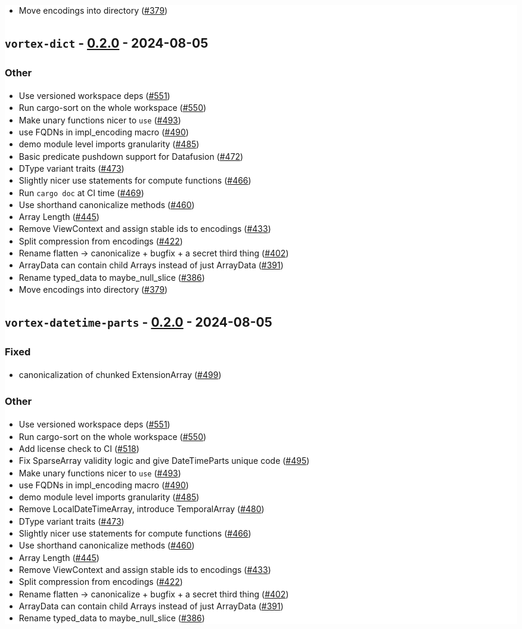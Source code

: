 - Move encodings into directory ([#379](https://github.com/spiraldb/vortex/pull/379))

## `vortex-dict` - [0.2.0](https://github.com/spiraldb/vortex/compare/vortex-dict-v0.1.0...vortex-dict-v0.2.0) - 2024-08-05

### Other
- Use versioned workspace deps ([#551](https://github.com/spiraldb/vortex/pull/551))
- Run cargo-sort on the whole workspace ([#550](https://github.com/spiraldb/vortex/pull/550))
- Make unary functions nicer to `use` ([#493](https://github.com/spiraldb/vortex/pull/493))
- use FQDNs in impl_encoding macro ([#490](https://github.com/spiraldb/vortex/pull/490))
- demo module level imports granularity ([#485](https://github.com/spiraldb/vortex/pull/485))
- Basic predicate pushdown support for Datafusion ([#472](https://github.com/spiraldb/vortex/pull/472))
- DType variant traits ([#473](https://github.com/spiraldb/vortex/pull/473))
- Slightly nicer use statements for compute functions ([#466](https://github.com/spiraldb/vortex/pull/466))
- Run `cargo doc` at CI time ([#469](https://github.com/spiraldb/vortex/pull/469))
- Use shorthand canonicalize methods ([#460](https://github.com/spiraldb/vortex/pull/460))
- Array Length ([#445](https://github.com/spiraldb/vortex/pull/445))
- Remove ViewContext and assign stable ids to encodings ([#433](https://github.com/spiraldb/vortex/pull/433))
- Split compression from encodings ([#422](https://github.com/spiraldb/vortex/pull/422))
- Rename flatten -> canonicalize + bugfix + a secret third thing ([#402](https://github.com/spiraldb/vortex/pull/402))
- ArrayData can contain child Arrays instead of just ArrayData ([#391](https://github.com/spiraldb/vortex/pull/391))
- Rename typed_data to maybe_null_slice ([#386](https://github.com/spiraldb/vortex/pull/386))
- Move encodings into directory ([#379](https://github.com/spiraldb/vortex/pull/379))

## `vortex-datetime-parts` - [0.2.0](https://github.com/spiraldb/vortex/compare/vortex-datetime-parts-v0.1.0...vortex-datetime-parts-v0.2.0) - 2024-08-05

### Fixed
- canonicalization of chunked ExtensionArray ([#499](https://github.com/spiraldb/vortex/pull/499))

### Other
- Use versioned workspace deps ([#551](https://github.com/spiraldb/vortex/pull/551))
- Run cargo-sort on the whole workspace ([#550](https://github.com/spiraldb/vortex/pull/550))
- Add license check to CI ([#518](https://github.com/spiraldb/vortex/pull/518))
- Fix SparseArray validity logic and give DateTimeParts unique code ([#495](https://github.com/spiraldb/vortex/pull/495))
- Make unary functions nicer to `use` ([#493](https://github.com/spiraldb/vortex/pull/493))
- use FQDNs in impl_encoding macro ([#490](https://github.com/spiraldb/vortex/pull/490))
- demo module level imports granularity ([#485](https://github.com/spiraldb/vortex/pull/485))
- Remove LocalDateTimeArray, introduce TemporalArray ([#480](https://github.com/spiraldb/vortex/pull/480))
- DType variant traits ([#473](https://github.com/spiraldb/vortex/pull/473))
- Slightly nicer use statements for compute functions ([#466](https://github.com/spiraldb/vortex/pull/466))
- Use shorthand canonicalize methods ([#460](https://github.com/spiraldb/vortex/pull/460))
- Array Length ([#445](https://github.com/spiraldb/vortex/pull/445))
- Remove ViewContext and assign stable ids to encodings ([#433](https://github.com/spiraldb/vortex/pull/433))
- Split compression from encodings ([#422](https://github.com/spiraldb/vortex/pull/422))
- Rename flatten -> canonicalize + bugfix + a secret third thing ([#402](https://github.com/spiraldb/vortex/pull/402))
- ArrayData can contain child Arrays instead of just ArrayData ([#391](https://github.com/spiraldb/vortex/pull/391))
- Rename typed_data to maybe_null_slice ([#386](https://github.com/spiraldb/vortex/pull/386))
